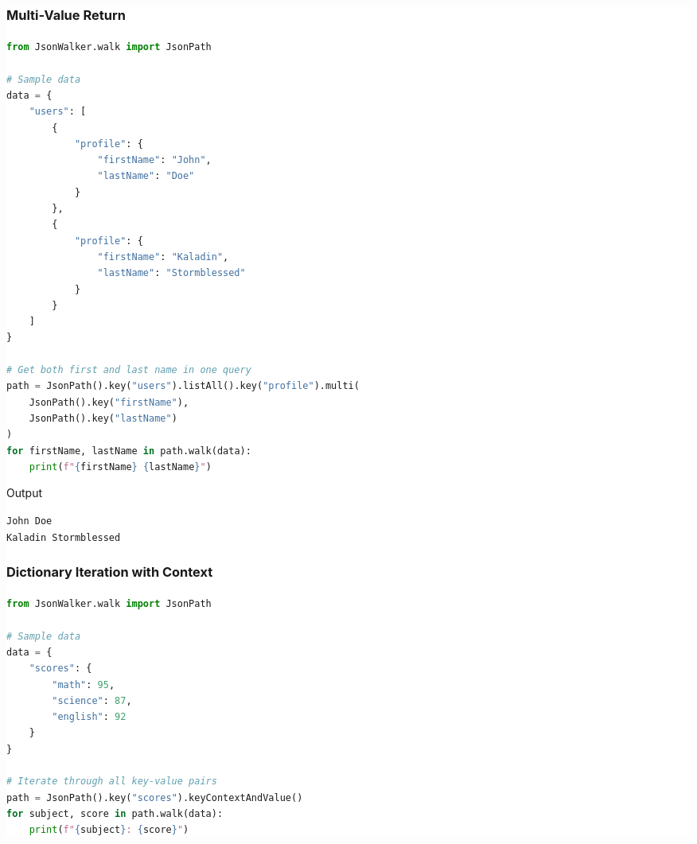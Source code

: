 ### Multi-Value Return

```python
from JsonWalker.walk import JsonPath

# Sample data
data = {
    "users": [
        {
            "profile": {
                "firstName": "John",
                "lastName": "Doe"
            }
        },
        {
            "profile": {
                "firstName": "Kaladin",
                "lastName": "Stormblessed"
            }
        }
    ]
}

# Get both first and last name in one query
path = JsonPath().key("users").listAll().key("profile").multi(
    JsonPath().key("firstName"),
    JsonPath().key("lastName")
)
for firstName, lastName in path.walk(data):
    print(f"{firstName} {lastName}")
```

Output
```
John Doe
Kaladin Stormblessed
```

### Dictionary Iteration with Context

```python
from JsonWalker.walk import JsonPath

# Sample data
data = {
    "scores": {
        "math": 95,
        "science": 87,
        "english": 92
    }
}

# Iterate through all key-value pairs
path = JsonPath().key("scores").keyContextAndValue()
for subject, score in path.walk(data):
    print(f"{subject}: {score}")
```
